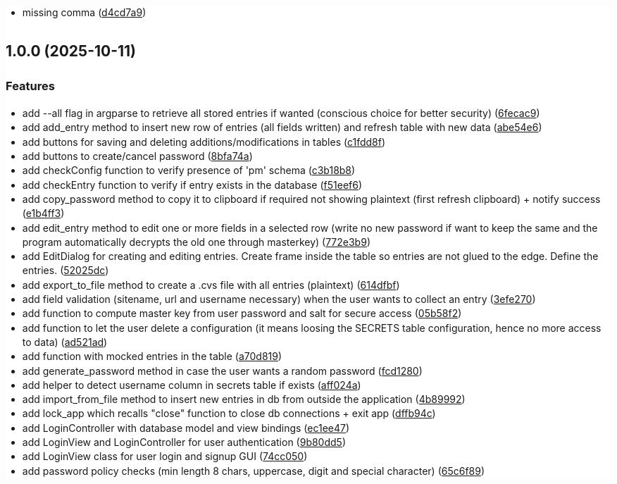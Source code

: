 * missing comma ([d4cd7a9](https://github.com/unibo-dtm-se-2425-PROtect/artifact/commit/d4cd7a98074d824ae4e88deb8016dc0b4021aefe))

## 1.0.0 (2025-10-11)


### Features

* add --all flag in argparse to retrieve all stored entries if wanted (conscious choice for better security) ([6fecac9](https://github.com/unibo-dtm-se-2425-PROtect/artifact/commit/6fecac96ee700f9f18d723a316b35de0c318e78c))
* add add_entry method to insert new row of entries (all fields written) and refresh table with new data ([abe54e6](https://github.com/unibo-dtm-se-2425-PROtect/artifact/commit/abe54e6479d4781b29ab9e7e6c522466c7b9692b))
* add buttons for saving and deleting additions/modifications in tables ([c1fdd8f](https://github.com/unibo-dtm-se-2425-PROtect/artifact/commit/c1fdd8f71cbb5bc2150d15ebac279deda039f84b))
* add buttons to create/cancel password ([8bfa74a](https://github.com/unibo-dtm-se-2425-PROtect/artifact/commit/8bfa74ae4c15407f8679bf40b1435d59aec20699))
* add checkConfig function to verify presence of 'pm' schema ([c3b18b8](https://github.com/unibo-dtm-se-2425-PROtect/artifact/commit/c3b18b85cb563c7e3b0a82769f21560e7a7c889b))
* add checkEntry function to verify if entry exists in the database ([f51eef6](https://github.com/unibo-dtm-se-2425-PROtect/artifact/commit/f51eef626d1e2865ae9b2b56bb09d78aaf37ff30))
* add copy_password method to copy it to clipboard if required not showing plaintext (first refresh clipboard) + notify success ([e1b4ff3](https://github.com/unibo-dtm-se-2425-PROtect/artifact/commit/e1b4ff31de29903599a9746e60b31778f17153d7))
* add edit_entry method to edit one or more fields in a selected row (write no new password if want to keep the same and the program automatically decrypts the old one through masterkey) ([772e3b9](https://github.com/unibo-dtm-se-2425-PROtect/artifact/commit/772e3b929bfb604c946445ac228f40954d01f428))
* add EditDialog for creating and editing entries. Create frame inside the table so entries are not glued to the edge. Define the entries. ([52025dc](https://github.com/unibo-dtm-se-2425-PROtect/artifact/commit/52025dcc5f6c1d166a97872eb95cc371628d26dd))
* add export_to_file method to create a .cvs file with all entries (plaintext) ([614dfbf](https://github.com/unibo-dtm-se-2425-PROtect/artifact/commit/614dfbf143d0147d2e7277720e4fa2598c26faaa))
* add field validation (sitename, url and username necessary) when the user wants to collect an entry ([3efe270](https://github.com/unibo-dtm-se-2425-PROtect/artifact/commit/3efe270438e5f148a1b483c838094fd7241c920c))
* add function to compute master key from user password and salt for secure access ([05b58f2](https://github.com/unibo-dtm-se-2425-PROtect/artifact/commit/05b58f250c700ab7b479b7fb80ad739dae9b52d5))
* add function to let the user delete a configuration (it means loosing the SECRETS table configuration, hence no more access to data) ([ad521ad](https://github.com/unibo-dtm-se-2425-PROtect/artifact/commit/ad521ad5989b554a4fa3fb8201856c441e590b49))
* add function with mocked entries in the table ([a70d819](https://github.com/unibo-dtm-se-2425-PROtect/artifact/commit/a70d819137a6d949c3b036729a11a00e505e609d))
* add generate_password method in case the user wants a random password ([fcd1280](https://github.com/unibo-dtm-se-2425-PROtect/artifact/commit/fcd1280e4b4cd8d2862a7c0d588c0a6a0acbe546))
* add helper to detect username column in secrets table if exists ([aff024a](https://github.com/unibo-dtm-se-2425-PROtect/artifact/commit/aff024a3bdd19561a16e6e1333a3d131772df053))
* add import_from_file method to insert new entries in db from outside the application ([4b89992](https://github.com/unibo-dtm-se-2425-PROtect/artifact/commit/4b899920cff6c09d4c1224a50c2d34c17fe5090e))
* add lock_app which recalls "close" function to close db connections + exit app ([dffb94c](https://github.com/unibo-dtm-se-2425-PROtect/artifact/commit/dffb94c84b8a43e291272ae40e1b58691cf71f3f))
* add LoginController with database model and view bindings ([ec1ee47](https://github.com/unibo-dtm-se-2425-PROtect/artifact/commit/ec1ee4784f0c4f41c8396e013bca6b408d600b26))
* add LoginView and LoginController for user authentication ([9b80dd5](https://github.com/unibo-dtm-se-2425-PROtect/artifact/commit/9b80dd5aada8ee07783d53ebaeb67034c069e78f))
* add LoginView class for user login and signup GUI ([74cc050](https://github.com/unibo-dtm-se-2425-PROtect/artifact/commit/74cc050e52ab54c9f54c74c25d0ecfcbdd0eeca6))
* add password policy checks (min length 8 chars, uppercase, digit and special character) ([65c6f89](https://github.com/unibo-dtm-se-2425-PROtect/artifact/commit/65c6f89a00b0ef4956a4fbb527d0cc2b1fe3c710))